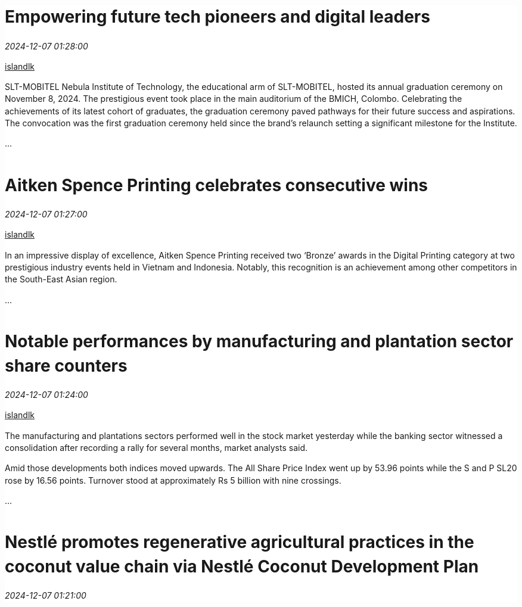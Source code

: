 

# Empowering future tech pioneers and digital leaders

*2024-12-07 01:28:00*

[islandlk](http://island.lk/empowering-future-tech-pioneers-and-digital-leaders/)

SLT-MOBITEL Nebula Institute of Technology, the educational arm of SLT-MOBITEL, hosted its annual graduation ceremony on November 8, 2024. The prestigious event took place in the main auditorium of the BMICH, Colombo. Celebrating the achievements of its latest cohort of graduates, the graduation ceremony paved pathways for their future success and aspirations. The convocation was the first graduation ceremony held since the brand’s relaunch setting a significant milestone for the Institute.

...



# Aitken Spence Printing celebrates consecutive wins

*2024-12-07 01:27:00*

[islandlk](http://island.lk/aitken-spence-printing-celebrates-consecutive-wins/)

In an impressive display of excellence, Aitken Spence Printing received two ‘Bronze’ awards in the Digital Printing category at two prestigious industry events held in Vietnam and Indonesia. Notably, this recognition is an achievement among other competitors in the South-East Asian region.

...



# Notable performances by manufacturing and plantation sector share counters

*2024-12-07 01:24:00*

[islandlk](http://island.lk/notable-performances-by-manufacturing-and-plantation-sector-share-counters/)

The manufacturing and plantations sectors performed well in the stock market yesterday while the banking sector witnessed a consolidation after recording a rally for several months, market analysts said.

Amid those developments both indices moved upwards. The All Share Price Index went up by 53.96 points while the S and P SL20 rose by 16.56 points. Turnover stood at approximately Rs 5 billion with nine crossings.

...



# Nestlé promotes regenerative agricultural practices in the coconut value chain via Nestlé Coconut Development Plan

*2024-12-07 01:21:00*
